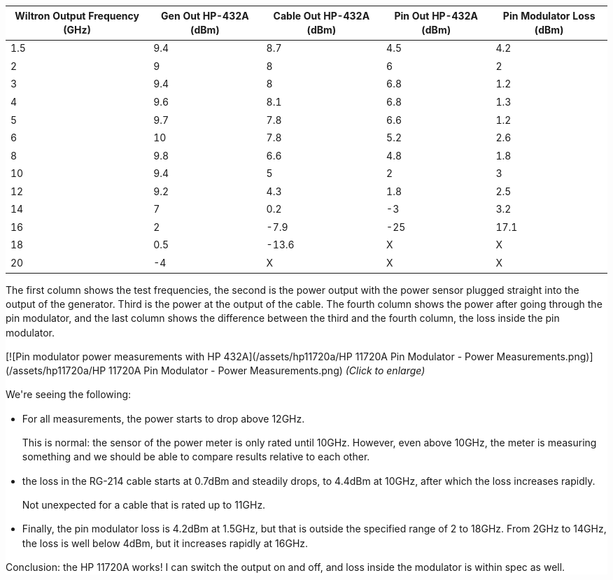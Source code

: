 
| Wiltron Output Frequency (GHz) | Gen Out HP-432A (dBm) | Cable Out HP-432A (dBm) | Pin Out HP-432A (dBm) | Pin Modulator Loss (dBm) |
|--------------------------------|-----------------------|-------------------------|----------------------|--------------------------|
| 1.5                            | 9.4                   | 8.7                     | 4.5                  | 4.2                      |
| 2                              | 9                     | 8                       | 6                    | 2                        |
| 3                              | 9.4                   | 8                       | 6.8                  | 1.2                      |
| 4                              | 9.6                   | 8.1                     | 6.8                  | 1.3                      |
| 5                              | 9.7                   | 7.8                     | 6.6                  | 1.2                      |
| 6                              | 10                    | 7.8                     | 5.2                  | 2.6                      |
| 8                              | 9.8                   | 6.6                     | 4.8                  | 1.8                      |
| 10                             | 9.4                   | 5                       | 2                    | 3                        |
| 12                             | 9.2                   | 4.3                     | 1.8                  | 2.5                      |
| 14                             | 7                     | 0.2                     | -3                   | 3.2                      |
| 16                             | 2                     | -7.9                    | -25                  | 17.1                     |
| 18                             | 0.5                   | -13.6                   | X                    | X                        |
| 20                             | -4                    | X                       | X                    | X                        |

The first column shows the test frequencies, the second is the power output with the power sensor plugged 
straight into the output of the generator. Third is the power at the output of the cable. The fourth column shows 
the power after going through the pin modulator, and the last column shows the difference between the third and 
the fourth column, the loss inside the pin modulator. 

[![Pin modulator power measurements with HP 432A](/assets/hp11720a/HP 11720A Pin Modulator - Power Measurements.png)](/assets/hp11720a/HP 11720A Pin Modulator - Power Measurements.png)
*(Click to enlarge)*

We're seeing the following:

* For all measurements, the power starts to drop above 12GHz.

    This is normal: the sensor of the power meter is only rated until 10GHz.
    However, even above 10GHz, the meter is measuring something and we should be
    able to compare results relative to each other. 

* the loss in the RG-214 cable starts at 0.7dBm and steadily drops, to 4.4dBm at
  10GHz, after which the loss increases rapidly. 

    Not unexpected for a cable that is rated up to 11GHz.

* Finally, the pin modulator loss is 4.2dBm at 1.5GHz, but that is outside the specified range of
  2 to 18GHz. From 2GHz to 14GHz, the loss is well below 4dBm, but it increases rapidly 
  at 16GHz.

Conclusion: the HP 11720A works! I can switch the output on and off, and loss inside the
modulator is within spec as well.
